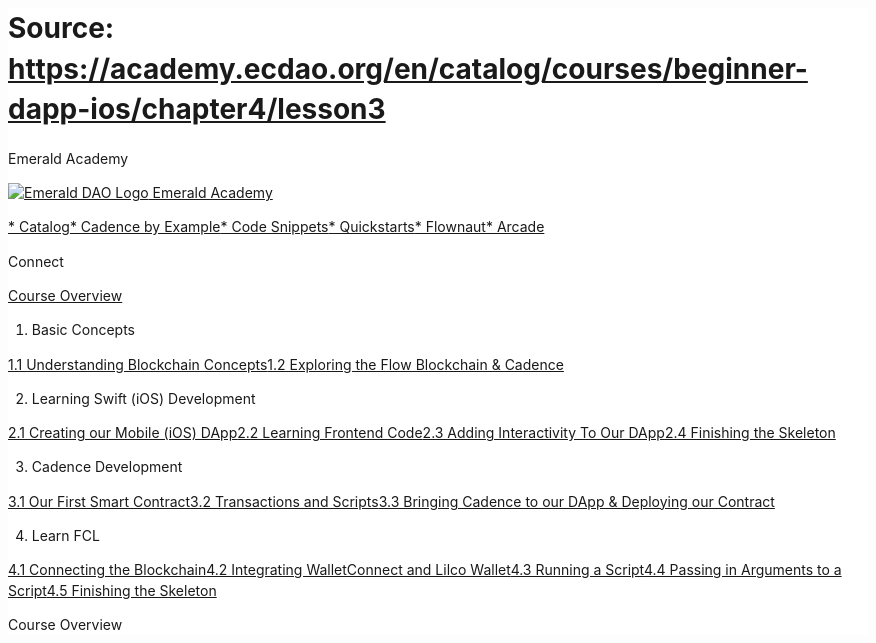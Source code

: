 # Source: https://academy.ecdao.org/en/catalog/courses/beginner-dapp-ios/chapter4/lesson3





















Emerald Academy


[![Emerald DAO Logo](/ea-logo.png)
Emerald Academy](/en/)

[* Catalog](/en/catalog)[* Cadence by Example](/en/cadence-by-example)[* Code Snippets](/en/snippets)[* Quickstarts](/en/quickstarts)[* Flownaut](https://flownaut.ecdao.org)[* Arcade](https://arcade.ecdao.org)

Connect



[Course Overview](/en/catalog/courses/beginner-dapp-ios)

1. Basic Concepts

[1.1 Understanding Blockchain Concepts](/en/catalog/courses/beginner-dapp-ios/chapter1/lesson1)[1.2 Exploring the Flow Blockchain & Cadence](/en/catalog/courses/beginner-dapp-ios/chapter1/lesson2)

2. Learning Swift (iOS) Development

[2.1 Creating our Mobile (iOS) DApp](/en/catalog/courses/beginner-dapp-ios/chapter2/lesson1)[2.2 Learning Frontend Code](/en/catalog/courses/beginner-dapp-ios/chapter2/lesson2)[2.3 Adding Interactivity To Our DApp](/en/catalog/courses/beginner-dapp-ios/chapter2/lesson3)[2.4 Finishing the Skeleton](/en/catalog/courses/beginner-dapp-ios/chapter2/lesson4)

3. Cadence Development

[3.1 Our First Smart Contract](/en/catalog/courses/beginner-dapp-ios/chapter3/lesson1)[3.2 Transactions and Scripts](/en/catalog/courses/beginner-dapp-ios/chapter3/lesson2)[3.3 Bringing Cadence to our DApp & Deploying our Contract](/en/catalog/courses/beginner-dapp-ios/chapter3/lesson3)

4. Learn FCL

[4.1 Connecting the Blockchain](/en/catalog/courses/beginner-dapp-ios/chapter4/lesson1)[4.2 Integrating WalletConnect and Lilco Wallet](/en/catalog/courses/beginner-dapp-ios/chapter4/lesson2)[4.3 Running a Script](/en/catalog/courses/beginner-dapp-ios/chapter4/lesson3)[4.4 Passing in Arguments to a Script](/en/catalog/courses/beginner-dapp-ios/chapter4/lesson4)[4.5 Finishing the Skeleton](/en/catalog/courses/beginner-dapp-ios/chapter4/lesson5)

Course Overview
